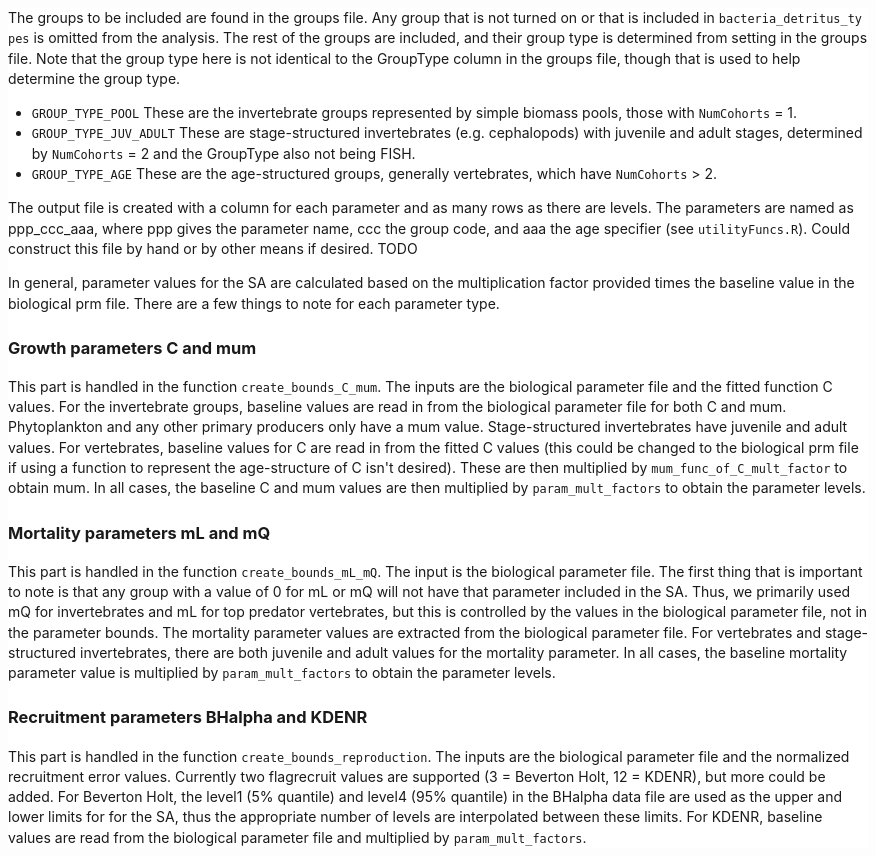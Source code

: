The groups to be included are found in the groups file. Any group that is not turned on or that is included in `bacteria_detritus_types` is omitted from the analysis. The rest of the groups are included, and their group type is determined from setting in the groups file. Note that the group type here is not identical to the GroupType column in the groups file, though that is used to help determine the group type.

  * `GROUP_TYPE_POOL` These are the invertebrate groups represented by simple biomass pools, those with `NumCohorts` = 1.
  * `GROUP_TYPE_JUV_ADULT` These are stage-structured invertebrates (e.g. cephalopods) with juvenile and adult stages, determined by `NumCohorts` = 2 and the GroupType also not being FISH.
  * `GROUP_TYPE_AGE` These are the age-structured groups, generally vertebrates, which have `NumCohorts` > 2.

The output file is created with a column for each parameter and as many rows as there are levels. The parameters are named as ppp_ccc_aaa, where ppp gives the parameter name, ccc the group code, and aaa the age specifier (see `utilityFuncs.R`). Could construct this file by hand or by other means if desired. TODO

In general, parameter values for the SA are calculated based on the multiplication factor provided times the baseline value in the biological prm file. There are a few things to note for each parameter type.

### Growth parameters C and mum

This part is handled in the function `create_bounds_C_mum`. The inputs are the biological parameter file and the fitted function C values. For the invertebrate groups, baseline values are read in from the biological parameter file for both C and mum. Phytoplankton and any other primary producers only have a mum value. Stage-structured invertebrates have juvenile and adult values. For vertebrates, baseline values for C are read in from the fitted C values (this could be changed to the biological prm file if using a function to represent the age-structure of C isn't desired). These are then multiplied by `mum_func_of_C_mult_factor` to obtain mum. In all cases, the baseline C and mum values are then multiplied by `param_mult_factors` to obtain the parameter levels.

### Mortality parameters mL and mQ

This part is handled in the function `create_bounds_mL_mQ`. The input is the biological parameter file. The first thing that is important to note is that any group with a value of 0 for mL or mQ will not have that parameter included in the SA. Thus, we primarily used mQ for invertebrates and mL for top predator vertebrates, but this is controlled by the values in the biological parameter file, not in the parameter bounds. The mortality parameter values are extracted from the biological parameter file. For vertebrates and stage-structured invertebrates, there are both juvenile and adult values for the mortality parameter. In all cases, the baseline mortality parameter value is multiplied by `param_mult_factors` to obtain the parameter levels.

### Recruitment parameters BHalpha and KDENR

This part is handled in the function `create_bounds_reproduction`. The inputs are the biological parameter file and the normalized recruitment error values. Currently two flagrecruit values are supported (3 = Beverton Holt, 12 = KDENR), but more could be added. For Beverton Holt, the level1 (5% quantile) and level4 (95% quantile) in the BHalpha data file are used as the upper and lower limits for for the SA, thus the appropriate number of levels are interpolated between these limits. For KDENR, baseline values are read from the biological parameter file and multiplied by `param_mult_factors`.
